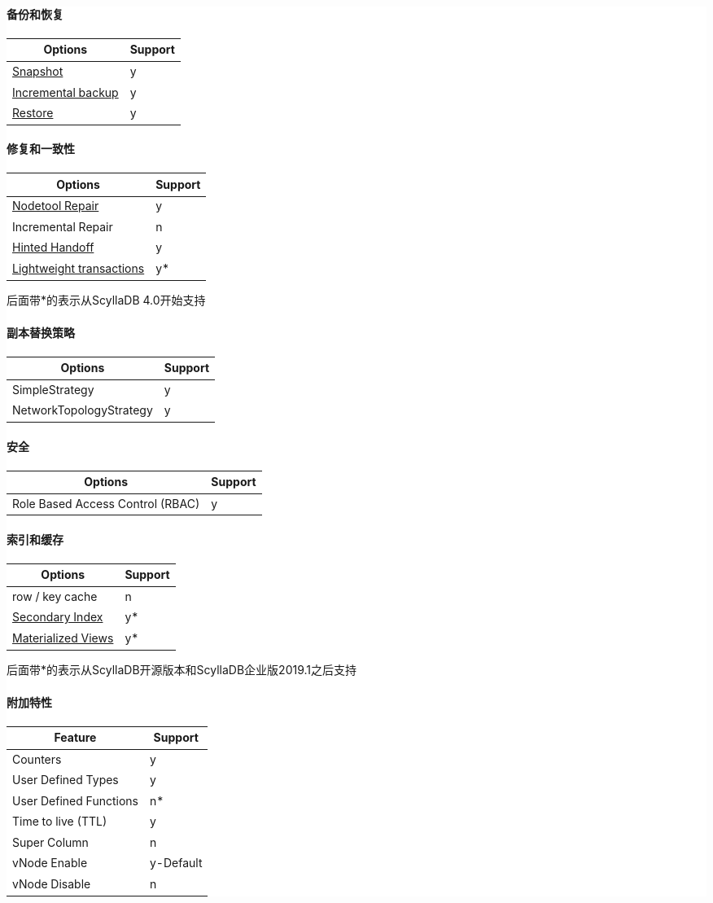 #### 备份和恢复

| Options | Support |
| --- | --- |
| [Snapshot](https://opensource.docs.scylladb.com/operating-scylla/procedures/backup-restore/backup/#full-backup-snapshots) | y   |
| [Incremental backup](https://opensource.docs.scylladb.com/operating-scylla/procedures/backup-restore/backup/#incremental-backup) | y   |
| [Restore](https://opensource.docs.scylladb.com/operating-scylla/procedures/backup-restore/restore/) | y   |

#### 修复和一致性

| Options | Support |
| --- | --- |
| [Nodetool Repair](https://opensource.docs.scylladb.com/operating-scylla/nodetool-commands/repair/) | y   |
| Incremental Repair | n   |
| [Hinted Handoff](https://opensource.docs.scylladb.com/architecture/anti-entropy/hinted-handoff/) | y   |
| [Lightweight transactions](https://opensource.docs.scylladb.com/using-scylla/lwt/) | y*  |

后面带*的表示从ScyllaDB 4.0开始支持

#### 副本替换策略

| Options | Support |
| --- | --- |
| SimpleStrategy | y   |
| NetworkTopologyStrategy | y   |

#### 安全

| Options | Support |
| --- | --- |
| Role Based Access Control (RBAC) | y   |

#### 索引和缓存

| Options | Support |
| --- | --- |
| row / key cache | n   |
| [Secondary Index](https://opensource.docs.scylladb.com/using-scylla/secondary-indexes/) | y*  |
| [Materialized Views](https://opensource.docs.scylladb.com/using-scylla/materialized-views/) | y*  |

后面带*的表示从ScyllaDB开源版本和ScyllaDB企业版2019.1之后支持

#### 附加特性

| Feature | Support |
| --- | --- |
| Counters | y   |
| User Defined Types | y   |
| User Defined Functions | n*  |
| Time to live (TTL) | y   |
| Super Column | n   |
| vNode Enable | y-Default |
| vNode Disable | n   |